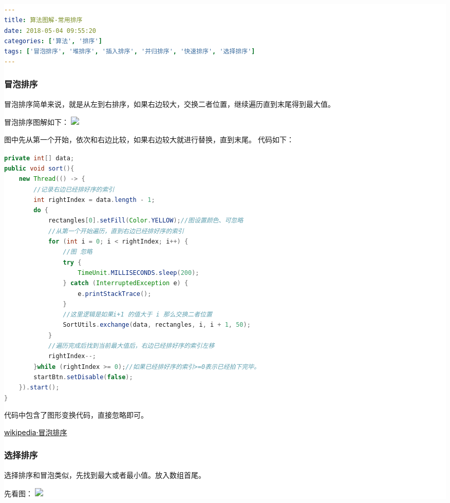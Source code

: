```yaml
---
title: 算法图解-常用排序
date: 2018-05-04 09:55:20
categories: ['算法', '排序']
tags: ['冒泡排序', '堆排序', '插入排序', '并归排序', '快速排序', '选择排序']
---
```


### 冒泡排序

冒泡排序简单来说，就是从左到右排序，如果右边较大，交换二者位置，继续遍历直到末尾得到最大值。

冒泡排序图解如下：
![](http://otxnth5wx.bkt.clouddn.com/20180504bubblesort.gif)

图中先从第一个开始，依次和右边比较，如果右边较大就进行替换，直到末尾。
代码如下：
```java
private int[] data;
public void sort(){
    new Thread(() -> {
        //记录右边已经排好序的索引
        int rightIndex = data.length - 1;
        do {
            rectangles[0].setFill(Color.YELLOW);//图设置颜色、可忽略
            //从第一个开始遍历，直到右边已经排好序的索引
            for (int i = 0; i < rightIndex; i++) {
                //图 忽略
                try {
                    TimeUnit.MILLISECONDS.sleep(200);
                } catch (InterruptedException e) {
                    e.printStackTrace();
                }
                //这里逻辑是如果i+1 的值大于 i 那么交换二者位置
                SortUtils.exchange(data, rectangles, i, i + 1, 50);
            }
            //遍历完成后找到当前最大值后，右边已经排好序的索引左移
            rightIndex--;
        }while (rightIndex >= 0);//如果已经排好序的索引>=0表示已经拍下完毕。
        startBtn.setDisable(false);
    }).start();
}
```
代码中包含了图形变换代码，直接忽略即可。

[wikipedia·冒泡排序](https://zh.wikipedia.org/zh-hans/%E5%86%92%E6%B3%A1%E6%8E%92%E5%BA%8F)

### 选择排序

选择排序和冒泡类似，先找到最大或者最小值。放入数组首尾。

先看图：
![](http://otxnth5wx.bkt.clouddn.com/20180504selectionsort.gif)
